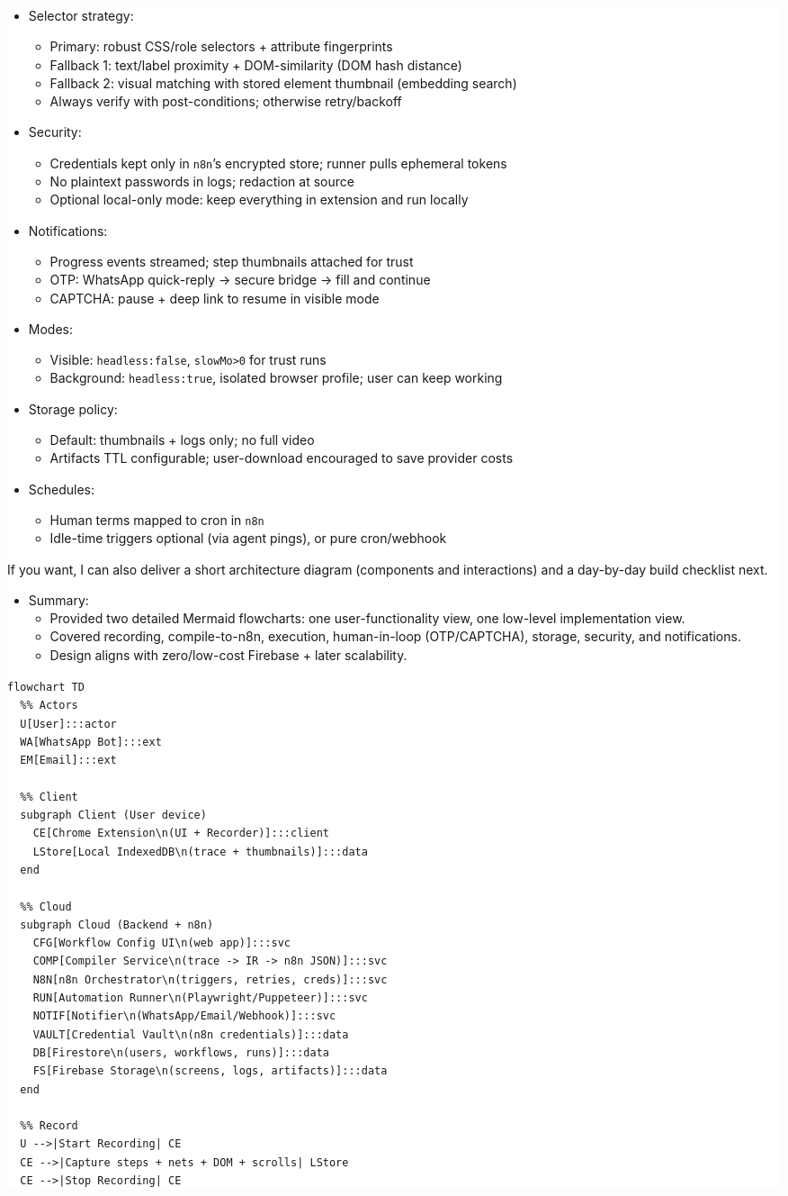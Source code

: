 - Selector strategy:
  - Primary: robust CSS/role selectors + attribute fingerprints
  - Fallback 1: text/label proximity + DOM-similarity (DOM hash distance)
  - Fallback 2: visual matching with stored element thumbnail (embedding search)
  - Always verify with post-conditions; otherwise retry/backoff

- Security:
  - Credentials kept only in `n8n`’s encrypted store; runner pulls ephemeral tokens
  - No plaintext passwords in logs; redaction at source
  - Optional local-only mode: keep everything in extension and run locally

- Notifications:
  - Progress events streamed; step thumbnails attached for trust
  - OTP: WhatsApp quick-reply → secure bridge → fill and continue
  - CAPTCHA: pause + deep link to resume in visible mode

- Modes:
  - Visible: `headless:false`, `slowMo>0` for trust runs
  - Background: `headless:true`, isolated browser profile; user can keep working

- Storage policy:
  - Default: thumbnails + logs only; no full video
  - Artifacts TTL configurable; user-download encouraged to save provider costs

- Schedules:
  - Human terms mapped to cron in `n8n`
  - Idle-time triggers optional (via agent pings), or pure cron/webhook

If you want, I can also deliver a short architecture diagram (components and interactions) and a day-by-day build checklist next.

- Summary:
  - Provided two detailed Mermaid flowcharts: one user-functionality view, one low-level implementation view.
  - Covered recording, compile-to-n8n, execution, human-in-loop (OTP/CAPTCHA), storage, security, and notifications.
  - Design aligns with zero/low-cost Firebase + later scalability.

```plaintext
flowchart TD
  %% Actors
  U[User]:::actor
  WA[WhatsApp Bot]:::ext
  EM[Email]:::ext

  %% Client
  subgraph Client (User device)
    CE[Chrome Extension\n(UI + Recorder)]:::client
    LStore[Local IndexedDB\n(trace + thumbnails)]:::data
  end

  %% Cloud
  subgraph Cloud (Backend + n8n)
    CFG[Workflow Config UI\n(web app)]:::svc
    COMP[Compiler Service\n(trace -> IR -> n8n JSON)]:::svc
    N8N[n8n Orchestrator\n(triggers, retries, creds)]:::svc
    RUN[Automation Runner\n(Playwright/Puppeteer)]:::svc
    NOTIF[Notifier\n(WhatsApp/Email/Webhook)]:::svc
    VAULT[Credential Vault\n(n8n credentials)]:::data
    DB[Firestore\n(users, workflows, runs)]:::data
    FS[Firebase Storage\n(screens, logs, artifacts)]:::data
  end

  %% Record
  U -->|Start Recording| CE
  CE -->|Capture steps + nets + DOM + scrolls| LStore
  CE -->|Stop Recording| CE
```